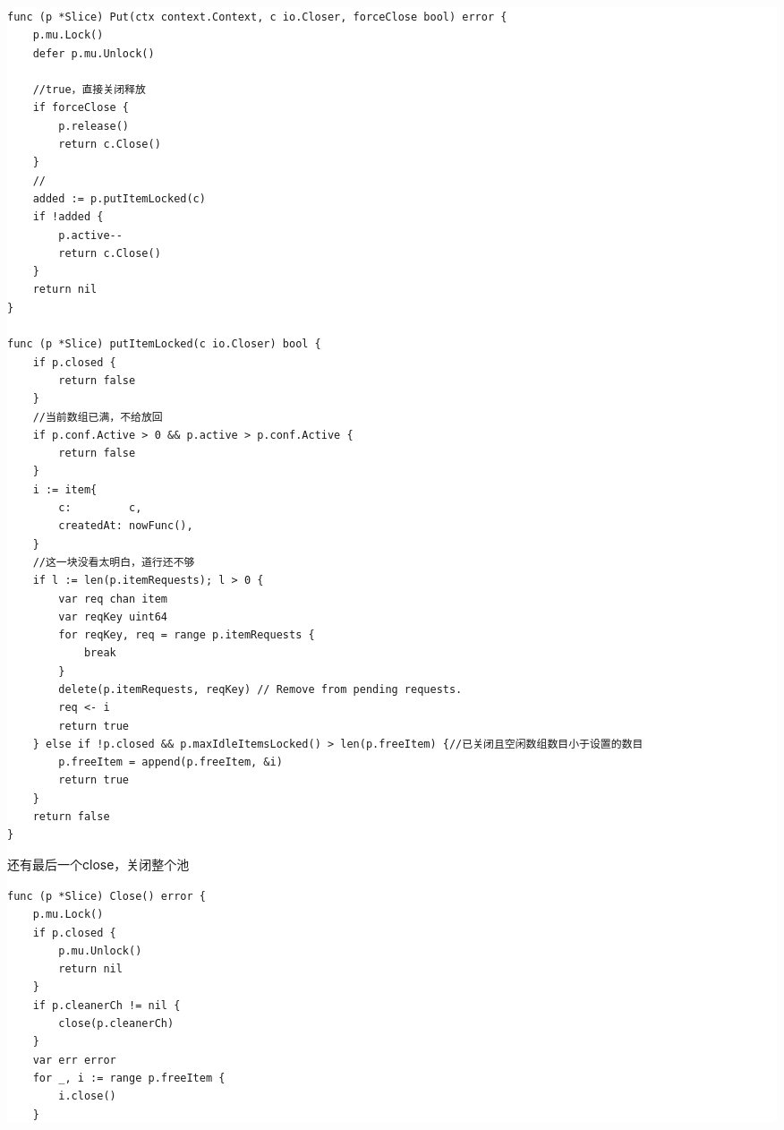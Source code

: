 ```
func (p *Slice) Put(ctx context.Context, c io.Closer, forceClose bool) error {
	p.mu.Lock()
	defer p.mu.Unlock()

	//true，直接关闭释放
	if forceClose {
		p.release()
		return c.Close()
	}
	//
	added := p.putItemLocked(c)
	if !added {
		p.active--
		return c.Close()
	}
	return nil
}

func (p *Slice) putItemLocked(c io.Closer) bool {
	if p.closed {
		return false
	}
	//当前数组已满，不给放回
	if p.conf.Active > 0 && p.active > p.conf.Active {
		return false
	}
	i := item{
		c:         c,
		createdAt: nowFunc(),
	}
    //这一块没看太明白，道行还不够
	if l := len(p.itemRequests); l > 0 {
		var req chan item
		var reqKey uint64
		for reqKey, req = range p.itemRequests {
			break
		}
		delete(p.itemRequests, reqKey) // Remove from pending requests.
		req <- i
		return true
	} else if !p.closed && p.maxIdleItemsLocked() > len(p.freeItem) {//已关闭且空闲数组数目小于设置的数目
		p.freeItem = append(p.freeItem, &i)
		return true
	}
	return false
}
```

还有最后一个close，关闭整个池

```
func (p *Slice) Close() error {
	p.mu.Lock()
	if p.closed {
		p.mu.Unlock()
		return nil
	}
	if p.cleanerCh != nil {
		close(p.cleanerCh)
	}
	var err error
	for _, i := range p.freeItem {
		i.close()
	}
```